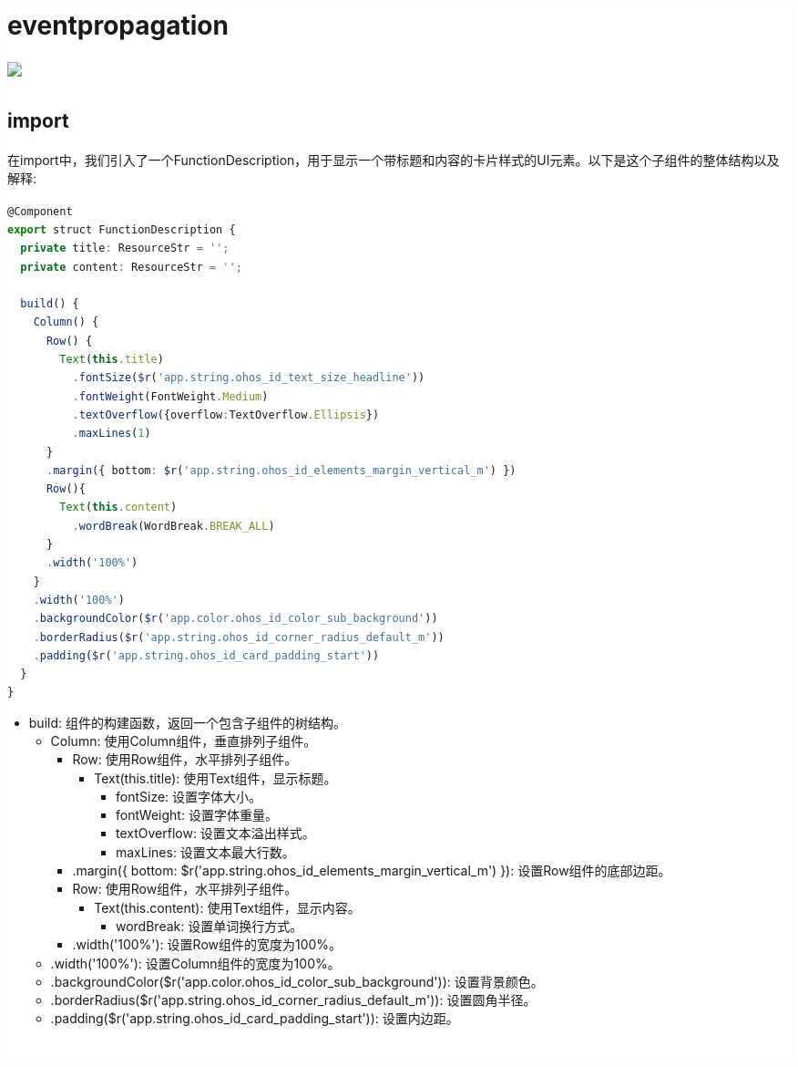 #  eventpropagation
![](../gif/8.阻塞事件冒泡.gif)
## import 
在import中，我们引入了一个FunctionDescription，用于显示一个带标题和内容的卡片样式的UI元素。以下是这个子组件的整体结构以及解释:
```ts
@Component
export struct FunctionDescription {
  private title: ResourceStr = '';
  private content: ResourceStr = '';

  build() {
    Column() {
      Row() {
        Text(this.title)
          .fontSize($r('app.string.ohos_id_text_size_headline'))
          .fontWeight(FontWeight.Medium)
          .textOverflow({overflow:TextOverflow.Ellipsis})
          .maxLines(1)
      }
      .margin({ bottom: $r('app.string.ohos_id_elements_margin_vertical_m') })
      Row(){
        Text(this.content)
          .wordBreak(WordBreak.BREAK_ALL)
      }
      .width('100%')
    }
    .width('100%')
    .backgroundColor($r('app.color.ohos_id_color_sub_background'))
    .borderRadius($r('app.string.ohos_id_corner_radius_default_m'))
    .padding($r('app.string.ohos_id_card_padding_start'))
  }
}
```
* build: 组件的构建函数，返回一个包含子组件的树结构。
    * Column: 使用Column组件，垂直排列子组件。
        * Row: 使用Row组件，水平排列子组件。
            * Text(this.title): 使用Text组件，显示标题。
                * fontSize: 设置字体大小。
                * fontWeight: 设置字体重量。
                * textOverflow: 设置文本溢出样式。
                * maxLines: 设置文本最大行数。
        * .margin({ bottom: $r('app.string.ohos_id_elements_margin_vertical_m') }): 设置Row组件的底部边距。
        * Row: 使用Row组件，水平排列子组件。
            * Text(this.content): 使用Text组件，显示内容。
                * wordBreak: 设置单词换行方式。
        * .width('100%'): 设置Row组件的宽度为100%。
    * .width('100%'): 设置Column组件的宽度为100%。
    * .backgroundColor($r('app.color.ohos_id_color_sub_background')): 设置背景颜色。
    * .borderRadius($r('app.string.ohos_id_corner_radius_default_m')): 设置圆角半径。
    * .padding($r('app.string.ohos_id_card_padding_start')): 设置内边距。
<br/>
